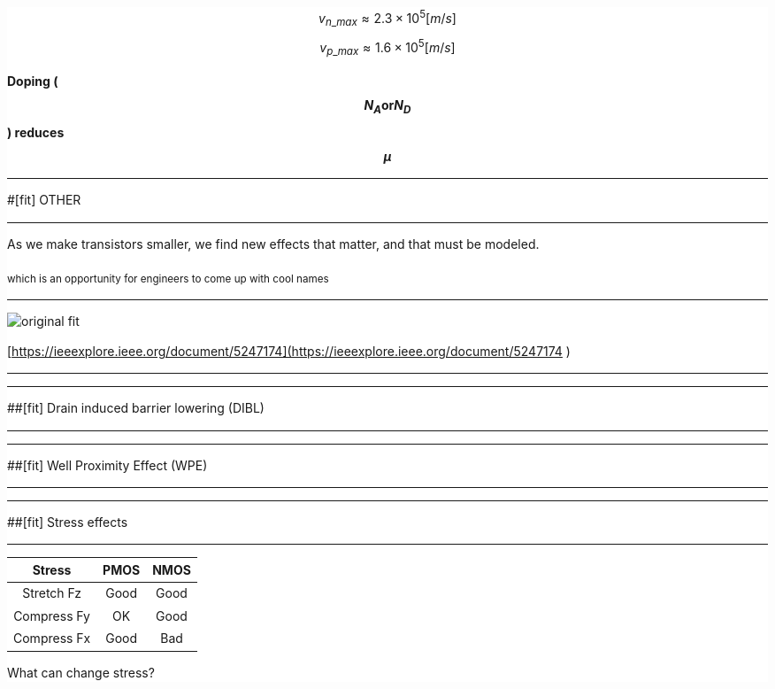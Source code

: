  $$ v_{n\_max} \approx 2.3 \times 10^5 [m/s] $$
 $$ v_{p\_max} \approx 1.6 \times 10^5 [m/s] $$


 **Doping ($$N_A \text{or} N_D$$) reduces $$\mu $$** 

---

#[fit] OTHER

---

 As we make transistors smaller, we find new effects that matter, and that must be modeled.

 <sub> which is an opportunity for engineers to come up with cool names </sub>

---

![original fit](../media/aicdn_front.png)

[https://ieeexplore.ieee.org/document/5247174](https://ieeexplore.ieee.org/document/5247174 )

---

![original fit](../media/aicdn.pdf)

---

##[fit] Drain induced barrier lowering (DIBL)

---

![original fit](../media/dibl.pdf)


---

##[fit] Well Proximity Effect (WPE)

---

![original fit](../media/wpe.pdf)


---

##[fit] Stress effects 

---

| Stress | PMOS | NMOS |
| :--: | :--: | :---:|
| Stretch Fz | Good | Good |
| Compress Fy | OK | Good |
| Compress Fx | Good | Bad |

What can change stress?


[^1]: M. J. M. Pelgrom, C. J. Duinmaijer, and A. P. G. Welbers, “Matching properties of MOS transistors,” IEEE J. Solid-State Cir- cuits, vol. 24, no. 5, pp. 1433–1440, Oct. 1989.
[^2]: Peter Kinget, see CJM